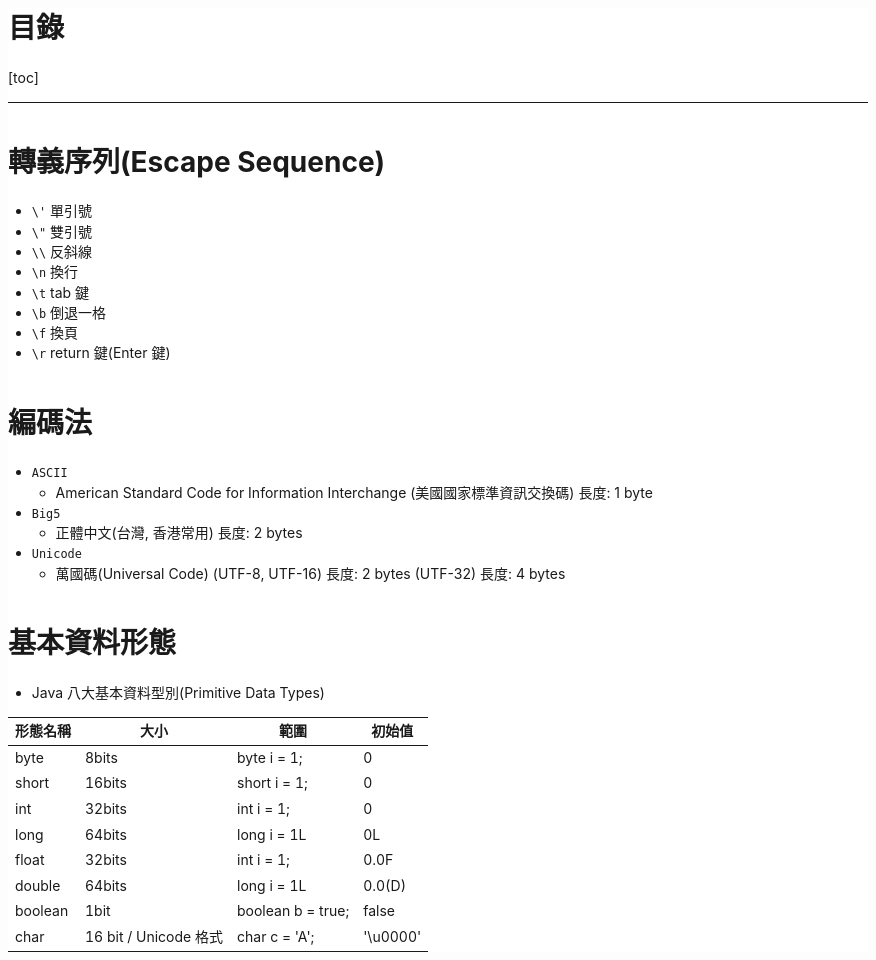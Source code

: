 <h1>目錄</h1>

[toc]

---

# 轉義序列(Escape Sequence)

- `\'` 單引號
- `\"` 雙引號
- `\\` 反斜線
- `\n` 換行
- `\t` tab 鍵
- `\b` 倒退一格
- `\f` 換頁
- `\r` return 鍵(Enter 鍵)

# 編碼法

- `ASCII`
  - American Standard Code for Information Interchange
    (美國國家標準資訊交換碼)
    長度: 1 byte
- `Big5`
  - 正體中文(台灣, 香港常用)
    長度: 2 bytes
- `Unicode`
  - 萬國碼(Universal Code)
    (UTF-8, UTF-16) 長度: 2 bytes
    (UTF-32) 長度: 4 bytes

# 基本資料形態

- Java 八大基本資料型別(Primitive Data Types)

| 形態名稱 | 大小                  | 範圍              | 初始值   |
| -------- | --------------------- | ----------------- | -------- |
| byte     | 8bits                 | byte i = 1;       | 0        |
| short    | 16bits                | short i = 1;      | 0        |
| int      | 32bits                | int i = 1;        | 0        |
| long     | 64bits                | long i = 1L       | 0L       |
| float    | 32bits                | int i = 1;        | 0.0F     |
| double   | 64bits                | long i = 1L       | 0.0(D)   |
| boolean  | 1bit                  | boolean b = true; | false    |
| char     | 16 bit / Unicode 格式 | char c = 'A';     | '\u0000' |
